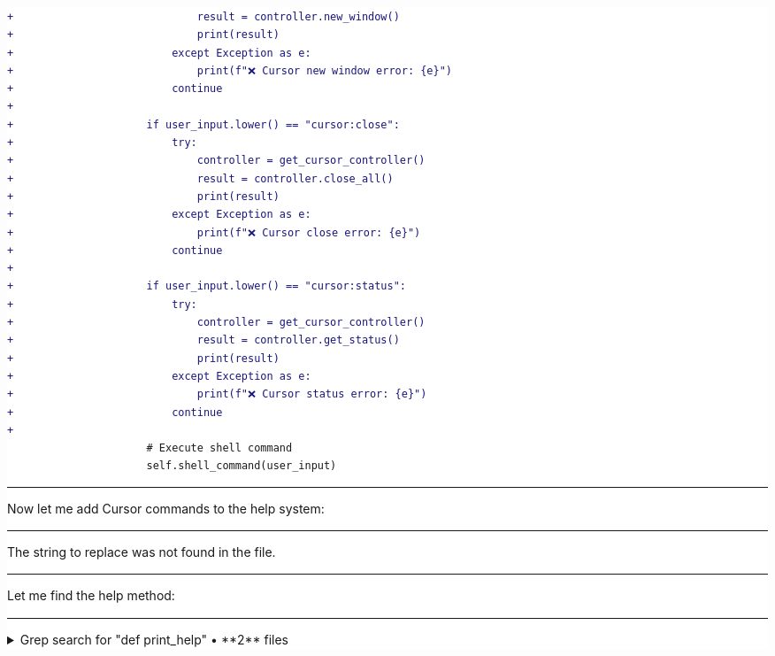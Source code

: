 ```diff
+                             result = controller.new_window()
+                             print(result)
+                         except Exception as e:
+                             print(f"❌ Cursor new window error: {e}")
+                         continue
+                     
+                     if user_input.lower() == "cursor:close":
+                         try:
+                             controller = get_cursor_controller()
+                             result = controller.close_all()
+                             print(result)
+                         except Exception as e:
+                             print(f"❌ Cursor close error: {e}")
+                         continue
+                     
+                     if user_input.lower() == "cursor:status":
+                         try:
+                             controller = get_cursor_controller()
+                             result = controller.get_status()
+                             print(result)
+                         except Exception as e:
+                             print(f"❌ Cursor status error: {e}")
+                         continue
+ 
                      # Execute shell command
                      self.shell_command(user_input)
```

</details>

---

Now let me add Cursor commands to the help system:


---

The string to replace was not found in the file.

---

Let me find the help method:


---

<details>
            <summary>Grep search for "def print_help" • **2** files</summary>
        
| File | Line | Match |
|------|------|-------|
| `file:///c%3A/Users/Cringe%20Lord/Github/UwU-Cli/uwu_cli.py` | L491 | `def print_help(self):` |
| `file:///c%3A/Users/Cringe%20Lord/Github/UwU-Cli/.specstory/history/2025-08-17_10-51Z-%281%29-check-the-10x-tool-call-mdc-to-make-sure-it-is-functioning.md` | L2251 | `def print_help(self):` |
